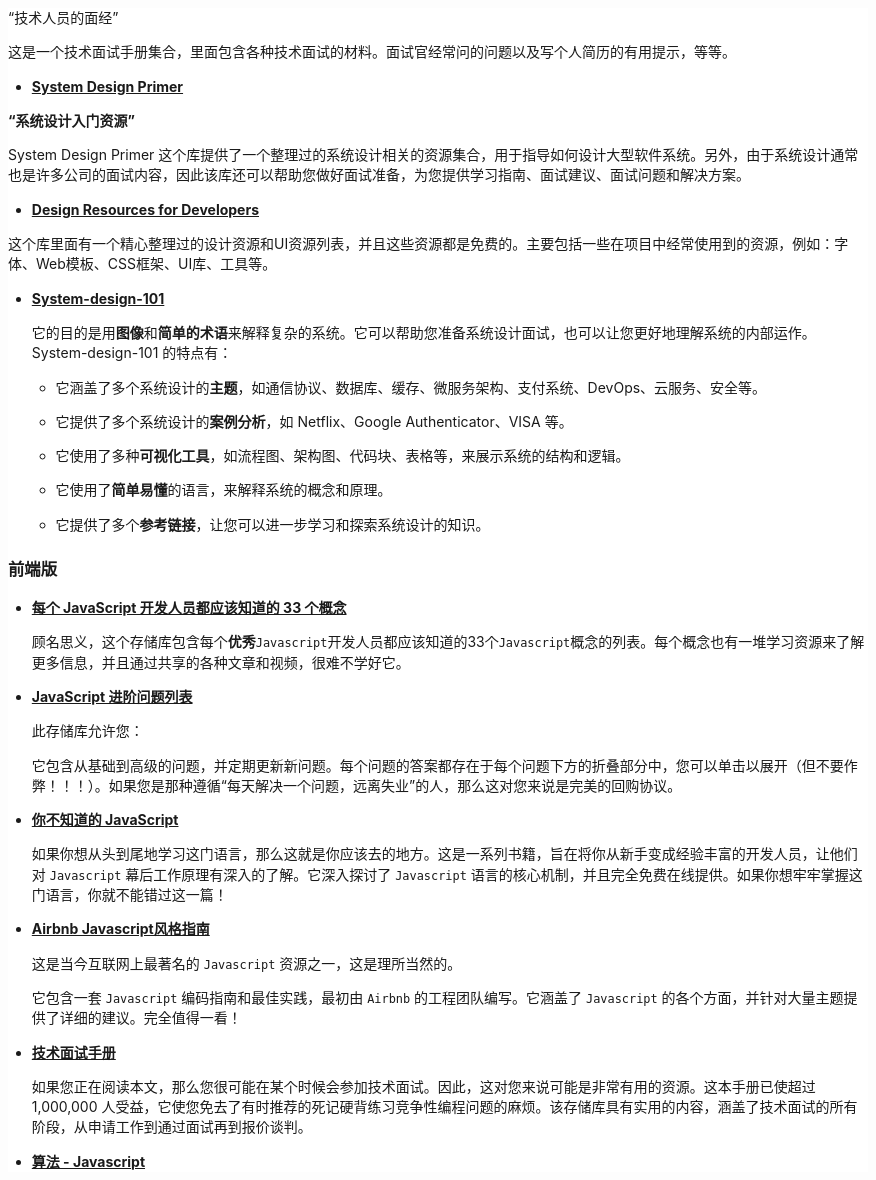   “技术人员的面经”

  这是一个技术面试手册集合，里面包含各种技术面试的材料。面试官经常问的问题以及写个人简历的有用提示，等等。

-  **[System Design Primer](https://github.com/donnemartin/system-design-primer)**

  **“系统设计入门资源”**

  System Design Primer 这个库提供了一个整理过的系统设计相关的资源集合，用于指导如何设计大型软件系统。另外，由于系统设计通常也是许多公司的面试内容，因此该库还可以帮助您做好面试准备，为您提供学习指南、面试建议、面试问题和解决方案。

-  **[Design Resources for Developers](https://github.com/bradtraversy/design-resources-for-developers)** 


  这个库里面有一个精心整理过的设计资源和UI资源列表，并且这些资源都是免费的。主要包括一些在项目中经常使用到的资源，例如：字体、Web模板、CSS框架、UI库、工具等。

- **[System-design-101](https://github.com/ByteByteGoHq/system-design-101)**

  它的目的是用**图像**和**简单的术语**来解释复杂的系统。它可以帮助您准备系统设计面试，也可以让您更好地理解系统的内部运作。System-design-101 的特点有：

  - 它涵盖了多个系统设计的**主题**，如通信协议、数据库、缓存、微服务架构、支付系统、DevOps、云服务、安全等。

  - 它提供了多个系统设计的**案例分析**，如 Netflix、Google Authenticator、VISA 等。

  - 它使用了多种**可视化工具**，如流程图、架构图、代码块、表格等，来展示系统的结构和逻辑。

  - 它使用了**简单易懂**的语言，来解释系统的概念和原理。

  - 它提供了多个**参考链接**，让您可以进一步学习和探索系统设计的知识。


### 前端版

- **[每个 JavaScript 开发人员都应该知道的 33 个概念](https://github.com/leonardomso/33-js-concepts)**

  顾名思义，这个存储库包含每个**优秀**`Javascript`开发人员都应该知道的33个`Javascript`概念的列表。每个概念也有一堆学习资源来了解更多信息，并且通过共享的各种文章和视频，很难不学好它。

- **[JavaScript 进阶问题列表](https://github.com/lydiahallie/javascript-questions)**

  此存储库允许您：

  它包含从基础到高级的问题，并定期更新新问题。每个问题的答案都存在于每个问题下方的折叠部分中，您可以单击以展开（但不要作弊！！！）。如果您是那种遵循“每天解决一个问题，远离失业”的人，那么这对您来说是完美的回购协议。

- **[你不知道的 JavaScript](https://github.com/getify/You-Dont-Know-JS)**

  如果你想从头到尾地学习这门语言，那么这就是你应该去的地方。这是一系列书籍，旨在将你从新手变成经验丰富的开发人员，让他们对 `Javascript` 幕后工作原理有深入的了解。它深入探讨了 `Javascript` 语言的核心机制，并且完全免费在线提供。如果你想牢牢掌握这门语言，你就不能错过这一篇！

- **[Airbnb Javascript风格指南](https://github.com/airbnb/javascript)**


  这是当今互联网上最著名的 `Javascript` 资源之一，这是理所当然的。

  它包含一套 `Javascript` 编码指南和最佳实践，最初由 `Airbnb` 的工程团队编写。它涵盖了 `Javascript` 的各个方面，并针对大量主题提供了详细的建议。完全值得一看！

- **[技术面试手册](https://github.com/yangshun/tech-interview-handbook)**

  如果您正在阅读本文，那么您很可能在某个时候会参加技术面试。因此，这对您来说可能是非常有用的资源。这本手册已使超过 1,000,000 人受益，它使您免去了有时推荐的死记硬背练习竞争性编程问题的麻烦。该存储库具有实用的内容，涵盖了技术面试的所有阶段，从申请工作到通过面试再到报价谈判。

- **[算法 - Javascript](https://github.com/TheAlgorithms/JavaScript)**
